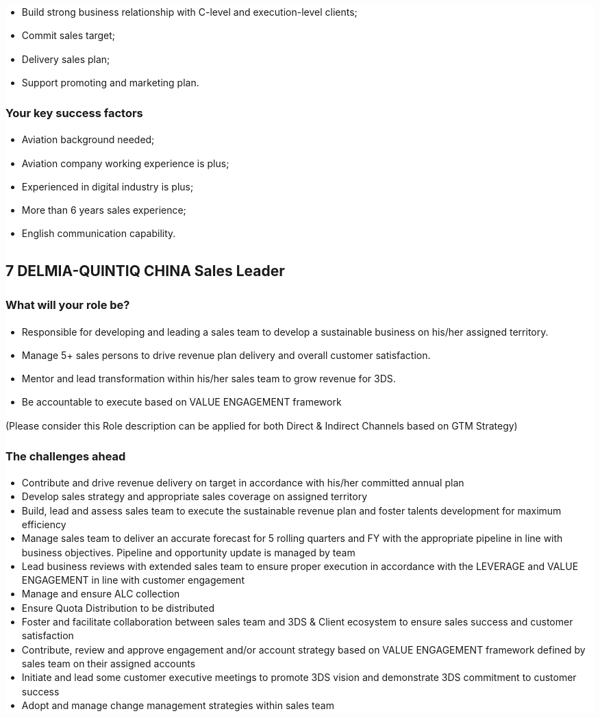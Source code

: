 - Build strong business relationship with C-level and execution-level clients;

- Commit sales target;

- Delivery sales plan;

- Support promoting and marketing plan.


### Your key success factors

- Aviation background needed;

- Aviation company working experience is plus;

- Experienced in digital industry is plus;

- More than 6 years sales experience;

- English communication capability.


## 7 DELMIA-QUINTIQ CHINA Sales Leader

### What will your role be?

- Responsible for developing and leading a sales team to develop a sustainable business on his/her assigned territory.

- Manage 5+ sales persons to drive revenue plan delivery and overall customer satisfaction.

- Mentor and lead transformation within his/her sales team to grow revenue for 3DS.

- Be accountable to execute based on VALUE ENGAGEMENT framework 


(Please consider this Role description can be applied for both Direct & Indirect Channels based on GTM Strategy)

### The challenges ahead

- Contribute and drive revenue delivery on target in accordance with his/her committed annual plan
- Develop sales strategy and appropriate sales coverage on assigned territory
- Build, lead and assess sales team to execute the sustainable revenue plan and foster talents development for maximum efficiency 
- Manage sales team to deliver an accurate forecast for 5 rolling quarters and FY with the appropriate pipeline in line with business objectives. Pipeline and opportunity update is managed by team
- Lead business reviews with extended sales team to ensure proper execution in accordance with the LEVERAGE and VALUE ENGAGEMENT in line with customer engagement
- Manage and ensure ALC collection
- Ensure Quota Distribution to be distributed
- Foster and facilitate collaboration between sales team and 3DS & Client ecosystem to ensure sales success and customer satisfaction
- Contribute, review and approve engagement and/or account  strategy based on VALUE ENGAGEMENT framework defined by sales team on their assigned accounts
- Initiate and lead some customer executive meetings to promote 3DS vision and demonstrate 3DS commitment to customer success
- Adopt and manage change management strategies within sales team
